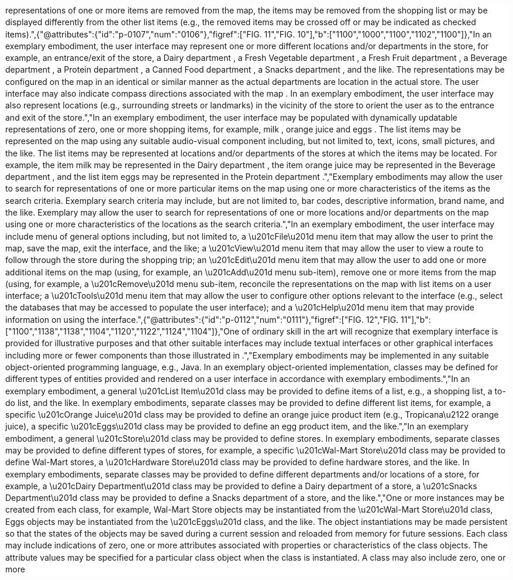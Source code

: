 representations of one or more items are removed from the map, the items may be removed from the shopping list or may be displayed differently from the other list items (e.g., the removed items may be crossed off or may be indicated as checked items).",{"@attributes":{"id":"p-0107","num":"0106"},"figref":["FIG. 11","FIG. 10"],"b":["1100","1000","1100","1102","1100"]},"In an exemplary embodiment, the user interface  may represent one or more different locations and\/or departments in the store, for example, an entrance\/exit  of the store, a Dairy department , a Fresh Vegetable department , a Fresh Fruit department , a Beverage department , a Protein department , a Canned Food department , a Snacks department , and the like. The representations may be configured on the map  in an identical or similar manner as the actual departments are location in the actual store. The user interface  may also indicate compass directions  associated with the map . In an exemplary embodiment, the user interface  may also represent locations (e.g., surrounding streets or landmarks) in the vicinity of the store to orient the user as to the entrance and exit of the store.","In an exemplary embodiment, the user interface  may be populated with dynamically updatable representations of zero, one or more shopping items, for example, milk , orange juice  and eggs . The list items may be represented on the map using any suitable audio-visual component including, but not limited to, text, icons, small pictures, and the like. The list items may be represented at locations and\/or departments of the stores at which the items may be located. For example, the item milk  may be represented in the Dairy department , the item orange juice  may be represented in the Beverage department , and the list item eggs  may be represented in the Protein department .","Exemplary embodiments may allow the user to search for representations of one or more particular items on the map using one or more characteristics of the items as the search criteria. Exemplary search criteria may include, but are not limited to, bar codes, descriptive information, brand name, and the like. Exemplary may allow the user to search for representations of one or more locations and\/or departments on the map using one or more characteristics of the locations as the search criteria.","In an exemplary embodiment, the user interface  may include menu  of general options including, but not limited to, a \u201cFile\u201d menu item  that may allow the user to print the map, save the map, exit the interface, and the like; a \u201cView\u201d menu item  that may allow the user to view a route to follow through the store during the shopping trip; an \u201cEdit\u201d menu item  that may allow the user to add one or more additional items on the map (using, for example, an \u201cAdd\u201d menu sub-item), remove one or more items from the map (using, for example, a \u201cRemove\u201d menu sub-item, reconcile the representations on the map with list items on a user interface; a \u201cTools\u201d menu item  that may allow the user to configure other options relevant to the interface (e.g., select the databases that may be accessed to populate the user interface); and a \u201cHelp\u201d menu item  that may provide information on using the interface.",{"@attributes":{"id":"p-0112","num":"0111"},"figref":["FIG. 12","FIG. 11"],"b":["1100","1138","1138","1104","1120","1122","1124","1104"]},"One of ordinary skill in the art will recognize that exemplary interface  is provided for illustrative purposes and that other suitable interfaces may include textual interfaces or other graphical interfaces including more or fewer components than those illustrated in .","Exemplary embodiments may be implemented in any suitable object-oriented programming language, e.g., Java. In an exemplary object-oriented implementation, classes may be defined for different types of entities provided and rendered on a user interface in accordance with exemplary embodiments.","In an exemplary embodiment, a general \u201cList Item\u201d class may be provided to define items of a list, e.g., a shopping list, a to-do list, and the like. In exemplary embodiments, separate classes may be provided to define different list items, for example, a specific \u201cOrange Juice\u201d class may be provided to define an orange juice product item (e.g., Tropicana\u2122 orange juice), a specific \u201cEggs\u201d class may be provided to define an egg product item, and the like.","In an exemplary embodiment, a general \u201cStore\u201d class may be provided to define stores. In exemplary embodiments, separate classes may be provided to define different types of stores, for example, a specific \u201cWal-Mart Store\u201d class may be provided to define Wal-Mart stores, a \u201cHardware Store\u201d class may be provided to define hardware stores, and the like. In exemplary embodiments, separate classes may be provided to define different departments and\/or locations of a store, for example, a \u201cDairy Department\u201d class may be provided to define a Dairy department of a store, a \u201cSnacks Department\u201d class may be provided to define a Snacks department of a store, and the like.","One or more instances may be created from each class, for example, Wal-Mart Store objects may be instantiated from the \u201cWal-Mart Store\u201d class, Eggs objects may be instantiated from the \u201cEggs\u201d class, and the like. The object instantiations may be made persistent so that the states of the objects may be saved during a current session and reloaded from memory for future sessions. Each class may include indications of zero, one or more attributes associated with properties or characteristics of the class objects. The attribute values may be specified for a particular class object when the class is instantiated. A class may also include zero, one or more